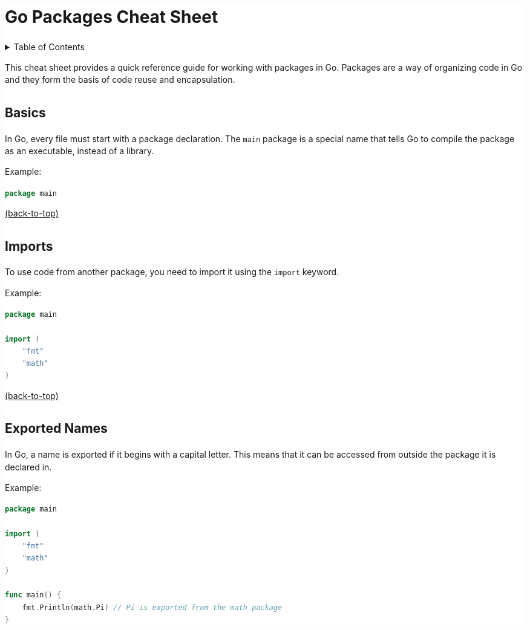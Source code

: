 # Go Packages Cheat Sheet

<details><summary>Table of Contents</summary></details>

This cheat sheet provides a quick reference guide for working with packages in Go. Packages are a way of organizing code in Go and they form the basis of code reuse and encapsulation.

## Basics

In Go, every file must start with a package declaration. The `main` package is a special name that tells Go to compile the package as an executable, instead of a library. 

Example:

```go
package main
```
[(back-to-top)](#go-packages-cheat-sheet)

## Imports

To use code from another package, you need to import it using the `import` keyword.

Example:

```go
package main

import (
	"fmt"
	"math"
)
```

[(back-to-top)](#go-packages-cheat-sheet)

## Exported Names

In Go, a name is exported if it begins with a capital letter. This means that it can be accessed from outside the package it is declared in.

Example:

```go
package main

import (
	"fmt"
	"math"
)

func main() {
	fmt.Println(math.Pi) // Pi is exported from the math package
}
```
